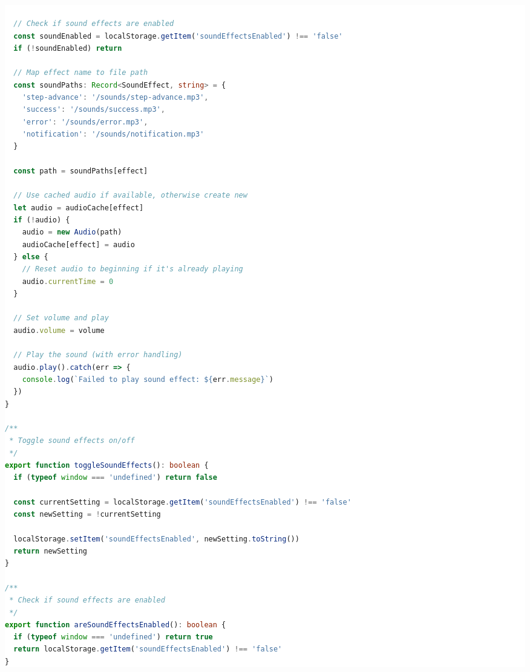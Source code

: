 ```typescript
  
  // Check if sound effects are enabled
  const soundEnabled = localStorage.getItem('soundEffectsEnabled') !== 'false'
  if (!soundEnabled) return
  
  // Map effect name to file path
  const soundPaths: Record<SoundEffect, string> = {
    'step-advance': '/sounds/step-advance.mp3',
    'success': '/sounds/success.mp3',
    'error': '/sounds/error.mp3',
    'notification': '/sounds/notification.mp3'
  }
  
  const path = soundPaths[effect]
  
  // Use cached audio if available, otherwise create new
  let audio = audioCache[effect]
  if (!audio) {
    audio = new Audio(path)
    audioCache[effect] = audio
  } else {
    // Reset audio to beginning if it's already playing
    audio.currentTime = 0
  }
  
  // Set volume and play
  audio.volume = volume
  
  // Play the sound (with error handling)
  audio.play().catch(err => {
    console.log(`Failed to play sound effect: ${err.message}`)
  })
}

/**
 * Toggle sound effects on/off
 */
export function toggleSoundEffects(): boolean {
  if (typeof window === 'undefined') return false
  
  const currentSetting = localStorage.getItem('soundEffectsEnabled') !== 'false'
  const newSetting = !currentSetting
  
  localStorage.setItem('soundEffectsEnabled', newSetting.toString())
  return newSetting
}

/**
 * Check if sound effects are enabled
 */
export function areSoundEffectsEnabled(): boolean {
  if (typeof window === 'undefined') return true
  return localStorage.getItem('soundEffectsEnabled') !== 'false'
}
```
